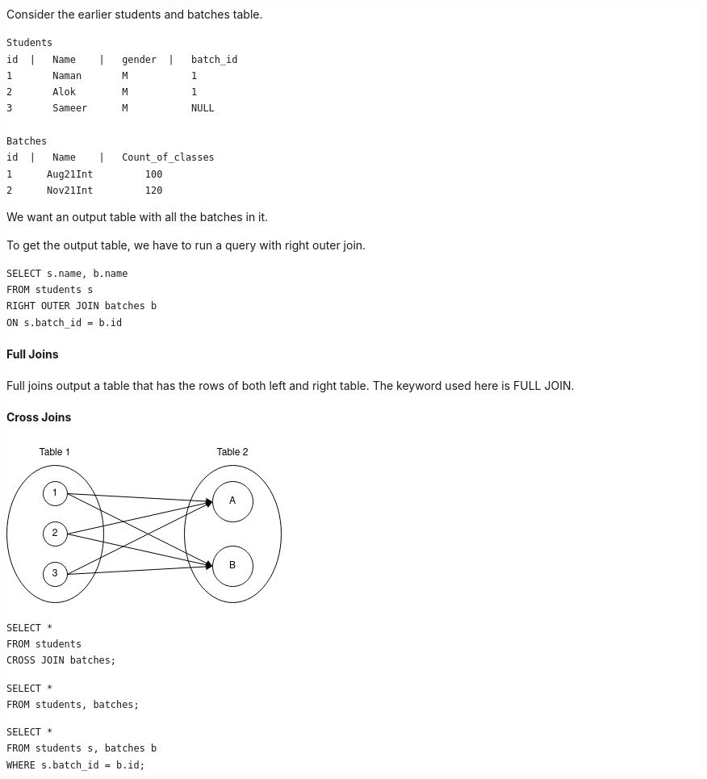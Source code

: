 Consider the earlier students and batches table.
```
Students
id  |   Name    |   gender  |   batch_id
1       Naman       M           1
2       Alok        M           1
3       Sameer      M           NULL

Batches
id  |   Name    |   Count_of_classes
1      Aug21Int         100
2      Nov21Int         120
```
We want an output table with all the batches in it.

To get the output table, we have to run a query with right outer join.
```
SELECT s.name, b.name
FROM students s
RIGHT OUTER JOIN batches b
ON s.batch_id = b.id
```

#### Full Joins

Full joins output a table that has the rows of both left and right table. The keyword used here is FULL JOIN.

#### Cross Joins

![Cross Join](images/CrossJoin.png)

```
SELECT *
FROM students
CROSS JOIN batches;
```

```
SELECT *
FROM students, batches;
```

```
SELECT *
FROM students s, batches b
WHERE s.batch_id = b.id;
```
